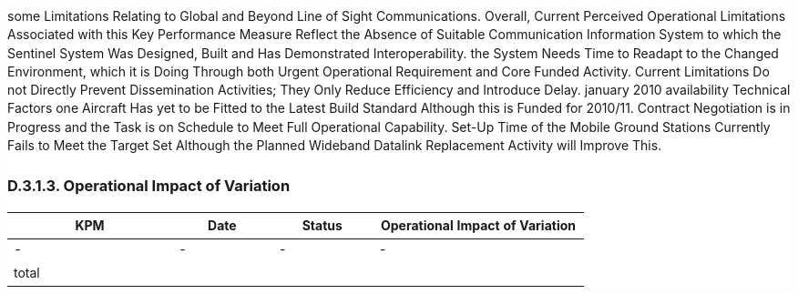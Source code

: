 <td>some Limitations Relating to Global and Beyond Line of Sight Communications. Overall, Current Perceived Operational Limitations Associated with this Key Performance Measure Reflect the Absence of Suitable Communication Information System to which the Sentinel System Was Designed, Built and Has Demonstrated Interoperability. the System Needs Time to Readapt to the Changed Environment, which it is Doing Through both Urgent Operational Requirement and Core Funded Activity. Current Limitations Do not Directly Prevent Dissemination Activities; They Only Reduce Efficiency and Introduce Delay.</Td>
</Tr>
<tr>
<td>january 2010</Td>
<td>availability</Td>
<td>
Technical Factors
</Td>
<td>one Aircraft Has yet to be Fitted to the Latest Build Standard Although this is Funded for 2010/11. Contract Negotiation is in Progress and the Task is on Schedule to Meet Full Operational Capability. Set-Up Time of the Mobile Ground Stations Currently Fails to Meet the Target Set Although the Planned Wideband Datalink Replacement Activity will Improve This.</Td>
</Tr>
</Tbody>
</Table>

### D.3.1.3. Operational Impact of Variation

<table>
<colgroup>
<col Style="Width: 28%" />
<col Style="Width: 17%" />
<col Style="Width: 17%" />
<col Style="Width: 36%" />
</Colgroup>
<thead>
<tr>
<th>
KPM
</Th>
<th>
Date
</Th>
<th>
Status
</Th>
<th>
Operational Impact of Variation
</Th>
</Tr>
</Thead>
<tbody>
<tr>
<td>
-
</Td>
<td>
-
</Td>
<td>
-
</Td>
<td>
-
</Td>
</Tr>
<tr>
<td>total</Td>